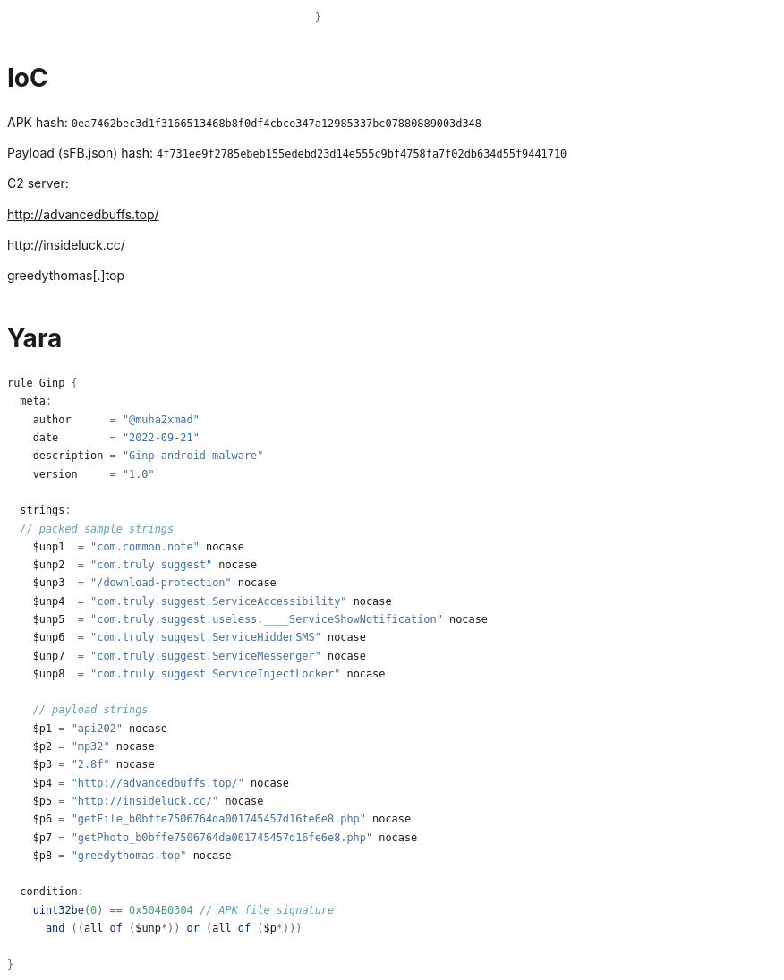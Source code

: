 ```cs
                                                }
```



# IoC

APK hash: `0ea7462bec3d1f3166513468b8f0df4cbce347a12985337bc07880889003d348`

Payload (sFB.json) hash: `4f731ee9f2785ebeb155edebd23d14e555c9bf4758fa7f02db634d55f9441710`

C2 server:

http://advancedbuffs.top/

http://insideluck.cc/

greedythomas[.]top



# Yara

```cs
rule Ginp {
  meta:
    author      = "@muha2xmad"
    date        = "2022-09-21"
    description = "Ginp android malware"
    version     = "1.0"

  strings:
  // packed sample strings
    $unp1  = "com.common.note" nocase 
    $unp2  = "com.truly.suggest" nocase 
    $unp3  = "/download-protection" nocase 
    $unp4  = "com.truly.suggest.ServiceAccessibility" nocase 
    $unp5  = "com.truly.suggest.useless.____ServiceShowNotification" nocase
    $unp6  = "com.truly.suggest.ServiceHiddenSMS" nocase
    $unp7  = "com.truly.suggest.ServiceMessenger" nocase
    $unp8  = "com.truly.suggest.ServiceInjectLocker" nocase

    // payload strings
    $p1 = "api202" nocase
    $p2 = "mp32" nocase
    $p3 = "2.8f" nocase
    $p4 = "http://advancedbuffs.top/" nocase
    $p5 = "http://insideluck.cc/" nocase
    $p6 = "getFile_b0bffe7506764da001745457d16fe6e8.php" nocase
    $p7 = "getPhoto_b0bffe7506764da001745457d16fe6e8.php" nocase
    $p8 = "greedythomas.top" nocase

  condition:
    uint32be(0) == 0x504B0304 // APK file signature
      and ((all of ($unp*)) or (all of ($p*))) 
      
}
```
